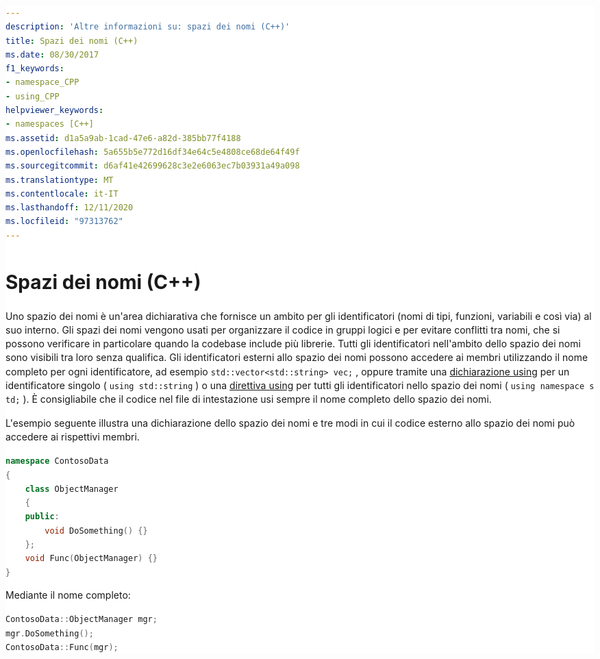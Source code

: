 ```yaml
---
description: 'Altre informazioni su: spazi dei nomi (C++)'
title: Spazi dei nomi (C++)
ms.date: 08/30/2017
f1_keywords:
- namespace_CPP
- using_CPP
helpviewer_keywords:
- namespaces [C++]
ms.assetid: d1a5a9ab-1cad-47e6-a82d-385bb77f4188
ms.openlocfilehash: 5a655b5e772d16df34e64c5e4808ce68de64f49f
ms.sourcegitcommit: d6af41e42699628c3e2e6063ec7b03931a49a098
ms.translationtype: MT
ms.contentlocale: it-IT
ms.lasthandoff: 12/11/2020
ms.locfileid: "97313762"
---
```

# <a name="namespaces-c"></a>Spazi dei nomi (C++)

Uno spazio dei nomi è un'area dichiarativa che fornisce un ambito per gli identificatori (nomi di tipi, funzioni, variabili e così via) al suo interno. Gli spazi dei nomi vengono usati per organizzare il codice in gruppi logici e per evitare conflitti tra nomi, che si possono verificare in particolare quando la codebase include più librerie. Tutti gli identificatori nell'ambito dello spazio dei nomi sono visibili tra loro senza qualifica. Gli identificatori esterni allo spazio dei nomi possono accedere ai membri utilizzando il nome completo per ogni identificatore, ad esempio `std::vector<std::string> vec;` , oppure tramite una [dichiarazione using](../cpp/using-declaration.md) per un identificatore singolo ( `using std::string` ) o una [direttiva using](../cpp/namespaces-cpp.md#using_directives) per tutti gli identificatori nello spazio dei nomi ( `using namespace std;` ). È consigliabile che il codice nel file di intestazione usi sempre il nome completo dello spazio dei nomi.

L'esempio seguente illustra una dichiarazione dello spazio dei nomi e tre modi in cui il codice esterno allo spazio dei nomi può accedere ai rispettivi membri.

```cpp
namespace ContosoData
{
    class ObjectManager
    {
    public:
        void DoSomething() {}
    };
    void Func(ObjectManager) {}
}
```

Mediante il nome completo:

```cpp
ContosoData::ObjectManager mgr;
mgr.DoSomething();
ContosoData::Func(mgr);
```
